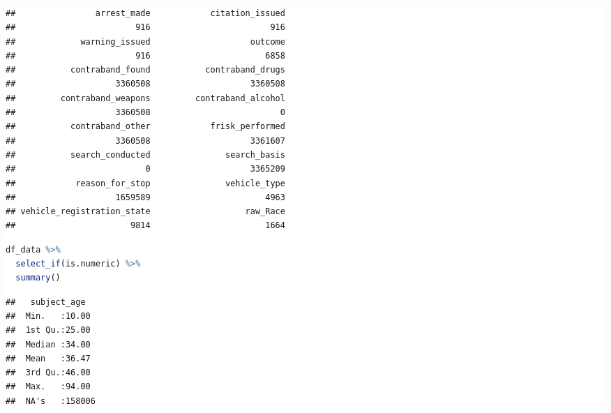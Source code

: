     ##                arrest_made            citation_issued 
    ##                        916                        916 
    ##             warning_issued                    outcome 
    ##                        916                       6858 
    ##           contraband_found           contraband_drugs 
    ##                    3360508                    3360508 
    ##         contraband_weapons         contraband_alcohol 
    ##                    3360508                          0 
    ##           contraband_other            frisk_performed 
    ##                    3360508                    3361607 
    ##           search_conducted               search_basis 
    ##                          0                    3365209 
    ##            reason_for_stop               vehicle_type 
    ##                    1659589                       4963 
    ## vehicle_registration_state                   raw_Race 
    ##                       9814                       1664

``` r
df_data %>%
  select_if(is.numeric) %>%
  summary()
```

    ##   subject_age    
    ##  Min.   :10.00   
    ##  1st Qu.:25.00   
    ##  Median :34.00   
    ##  Mean   :36.47   
    ##  3rd Qu.:46.00   
    ##  Max.   :94.00   
    ##  NA's   :158006
